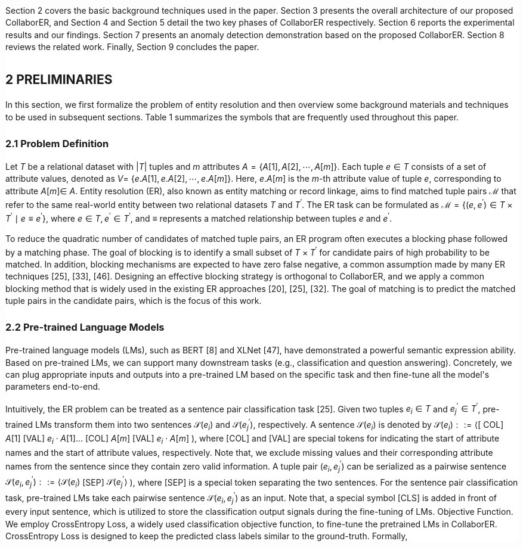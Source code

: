 Section 2 covers the basic background techniques used in the paper. Section 3 presents the overall architecture of our proposed CollaborER, and Section 4 and Section 5 detail the two key phases of CollaborER respectively. Section 6 reports the experimental results and our findings. Section 7 presents an anomaly detection demonstration based on the proposed CollaborER. Section 8 reviews the related work. Finally, Section 9 concludes the paper.

## 2 PRELIMINARIES

In this section, we first formalize the problem of entity resolution and then overview some background materials and techniques to be used in subsequent sections. Table 1 summarizes the symbols that are frequently used throughout this paper.

### 2.1 Problem Definition

Let $T$ be a relational dataset with $|T|$ tuples and $m$ attributes $A=\{A[1], A[2], \cdots, A[m]\}$. Each tuple $e \in T$ consists of a set of attribute values, denoted as $V=$ $\{e . A[1], e . A[2], \cdots, e . A[m]\}$. Here, $e . A[m]$ is the $m$-th attribute value of tuple $e$, corresponding to attribute $A[m] \in$ $A$. Entity resolution (ER), also known as entity matching or record linkage, aims to find matched tuple pairs $\mathcal{M}$ that refer to the same real-world entity between two relational datasets $T$ and $T^{\prime}$. The ER task can be formulated as $\mathcal{M}=\left\{\left(e, e^{\prime}\right) \in T \times T^{\prime} \mid e \equiv e^{\prime}\right\}$, where $e \in T, e^{\prime} \in T^{\prime}$, and $\equiv$ represents a matched relationship between tuples $e$ and $e^{\prime}$.

To reduce the quadratic number of candidates of matched tuple pairs, an ER program often executes a blocking phase followed by a matching phase. The goal of blocking is to identify a small subset of $T \times T^{\prime}$ for candidate pairs of high probability to be matched. In addition, blocking mechanisms are expected to have zero false negative, a common assumption made by many ER techniques [25], [33], [46]. Designing an effective blocking strategy is orthogonal to CollaborER, and we apply a common blocking method that is widely used in the existing ER approaches [20], [25], [32]. The goal of matching is to predict the matched tuple pairs in the candidate pairs, which is the focus of this work.

### 2.2 Pre-trained Language Models

Pre-trained language models (LMs), such as BERT [8] and XLNet [47], have demonstrated a powerful semantic expression ability. Based on pre-trained LMs, we can support many downstream tasks (e.g., classification and question answering). Concretely, we can plug appropriate inputs and
outputs into a pre-trained LM based on the specific task and then fine-tune all the model's parameters end-to-end.

Intuitively, the ER problem can be treated as a sentence pair classification task [25]. Given two tuples $e_{i} \in T$ and $e_{j}^{\prime} \in T^{\prime}$, pre-trained LMs transform them into two sentences $\mathcal{S}\left(e_{i}\right)$ and $\mathcal{S}\left(e_{j}^{\prime}\right)$, respectively. A sentence $\mathcal{S}\left(e_{i}\right)$ is denoted by $\mathcal{S}\left(e_{i}\right)::=\left\langle\left[\right.\right.$ COL] $A[1]$ [VAL] $e_{i} \cdot A[1] \ldots$ [COL] $A[m]$ [VAL] $e_{i} \cdot A[m]$ ), where [COL] and [VAL] are special tokens for indicating the start of attribute names and the start of attribute values, respectively. Note that, we exclude missing values and their corresponding attribute names from the sentence since they contain zero valid information. A tuple pair $\left(e_{i}, e_{j}^{\prime}\right)$ can be serialized as a pairwise sentence $\mathcal{S}\left(e_{i}, e_{j}^{\prime}\right)::=\left\langle\mathcal{S}\left(e_{i}\right)\right.$ [SEP] $\mathcal{S}\left(e_{j}^{\prime}\right\rangle$ ), where [SEP] is a special token separating the two sentences. For the sentence pair classification task, pre-trained LMs take each pairwise sentence $\mathcal{S}\left(e_{i}, e_{j}^{\prime}\right)$ as an input. Note that, a special symbol [CLS] is added in front of every input sentence, which is utilized to store the classification output signals during the fine-tuning of LMs.
Objective Function. We employ CrossEntropy Loss, a widely used classification objective function, to fine-tune the pretrained LMs in CollaborER. CrossEntropy Loss is designed to keep the predicted class labels similar to the ground-truth. Formally,


[^0]:    1. The source code of CollaborER is available at https://github.com/ZJU-DAILY/CollaborER